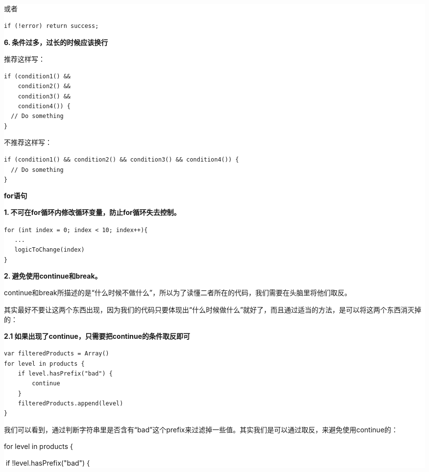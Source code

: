 或者

```
if (!error) return success;
```

**6. 条件过多，过长的时候应该换行**

推荐这样写：

```
if (condition1() && 
    condition2() && 
    condition3() && 
    condition4()) {
  // Do something
}
```

不推荐这样写：

```
if (condition1() && condition2() && condition3() && condition4()) {
  // Do something
}
```

**for语句**

**1. 不可在for循环内修改循环变量，防止for循环失去控制。**

```
for (int index = 0; index < 10; index++){
   ...
   logicToChange(index)
}
```

**2. 避免使用continue和break。**

continue和break所描述的是“什么时候不做什么”，所以为了读懂二者所在的代码，我们需要在头脑里将他们取反。

其实最好不要让这两个东西出现，因为我们的代码只要体现出“什么时候做什么”就好了，而且通过适当的方法，是可以将这两个东西消灭掉的：

**2.1 如果出现了continue，只需要把continue的条件取反即可**

```
var filteredProducts = Array()
for level in products {
    if level.hasPrefix("bad") {
        continue
    }
    filteredProducts.append(level)
}
```

我们可以看到，通过判断字符串里是否含有“bad”这个prefix来过滤掉一些值。其实我们是可以通过取反，来避免使用continue的：

for level in products {

​    if !level.hasPrefix("bad") {
